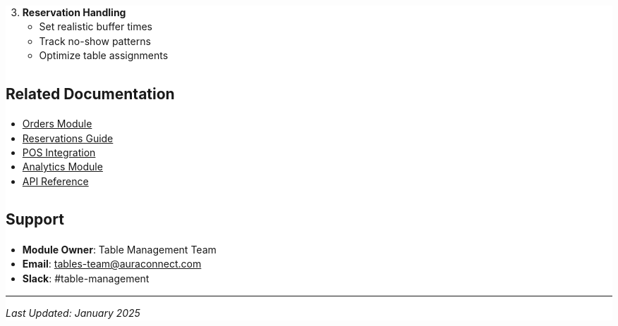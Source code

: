3. **Reservation Handling**
   - Set realistic buffer times
   - Track no-show patterns
   - Optimize table assignments

## Related Documentation

- [Orders Module](../orders/README.md)
- [Reservations Guide](../../guides/reservations.md)
- [POS Integration](../pos/README.md)
- [Analytics Module](../analytics/README.md)
- [API Reference](../../api/README.md)

## Support

- **Module Owner**: Table Management Team
- **Email**: tables-team@auraconnect.com
- **Slack**: #table-management

---

*Last Updated: January 2025*